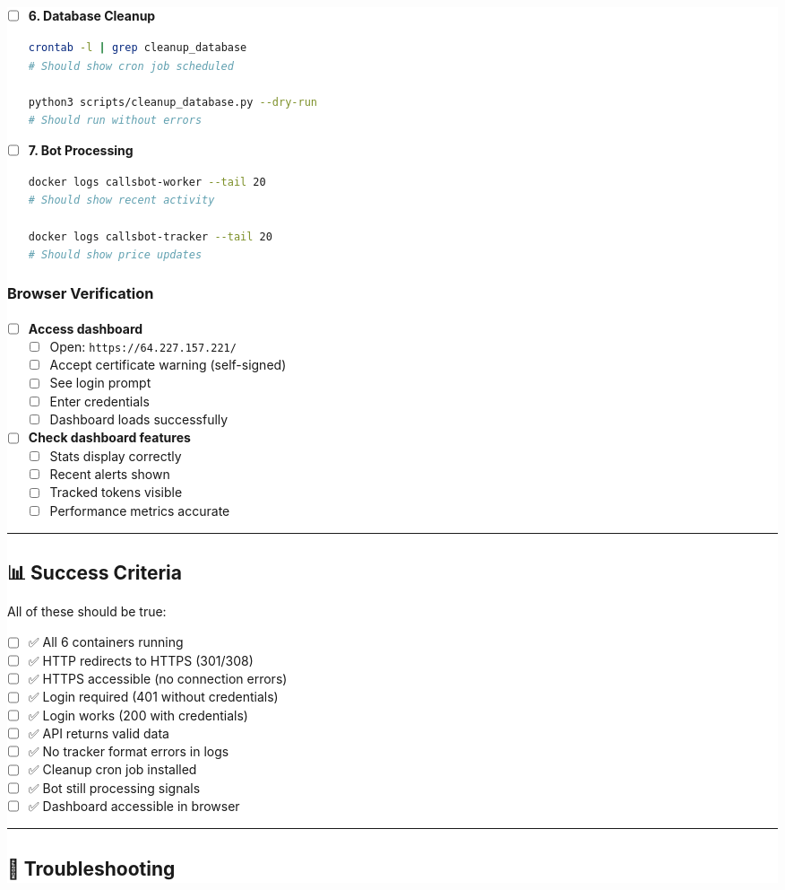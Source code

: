 - [ ] **6. Database Cleanup**
  ```bash
  crontab -l | grep cleanup_database
  # Should show cron job scheduled
  
  python3 scripts/cleanup_database.py --dry-run
  # Should run without errors
  ```

- [ ] **7. Bot Processing**
  ```bash
  docker logs callsbot-worker --tail 20
  # Should show recent activity
  
  docker logs callsbot-tracker --tail 20
  # Should show price updates
  ```

### Browser Verification

- [ ] **Access dashboard**
  - [ ] Open: `https://64.227.157.221/`
  - [ ] Accept certificate warning (self-signed)
  - [ ] See login prompt
  - [ ] Enter credentials
  - [ ] Dashboard loads successfully

- [ ] **Check dashboard features**
  - [ ] Stats display correctly
  - [ ] Recent alerts shown
  - [ ] Tracked tokens visible
  - [ ] Performance metrics accurate

---

## 📊 Success Criteria

All of these should be true:

- [ ] ✅ All 6 containers running
- [ ] ✅ HTTP redirects to HTTPS (301/308)
- [ ] ✅ HTTPS accessible (no connection errors)
- [ ] ✅ Login required (401 without credentials)
- [ ] ✅ Login works (200 with credentials)
- [ ] ✅ API returns valid data
- [ ] ✅ No tracker format errors in logs
- [ ] ✅ Cleanup cron job installed
- [ ] ✅ Bot still processing signals
- [ ] ✅ Dashboard accessible in browser

---

## 🐛 Troubleshooting

